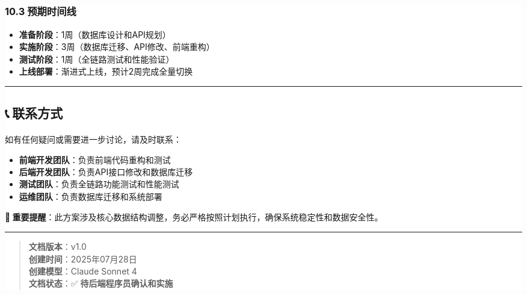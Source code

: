 ### 10.3 预期时间线

- **准备阶段**：1周（数据库设计和API规划）
- **实施阶段**：3周（数据库迁移、API修改、前端重构）
- **测试阶段**：1周（全链路测试和性能验证）
- **上线部署**：渐进式上线，预计2周完成全量切换

---

## 📞 联系方式

如有任何疑问或需要进一步讨论，请及时联系：

- **前端开发团队**：负责前端代码重构和测试
- **后端开发团队**：负责API接口修改和数据库迁移
- **测试团队**：负责全链路功能测试和性能测试
- **运维团队**：负责数据库迁移和系统部署

**🔴 重要提醒**：此方案涉及核心数据结构调整，务必严格按照计划执行，确保系统稳定性和数据安全性。

---

> **文档版本**：v1.0  
> **创建时间**：2025年07月28日  
> **创建模型**：Claude Sonnet 4  
> **文档状态**：✅ **待后端程序员确认和实施** 